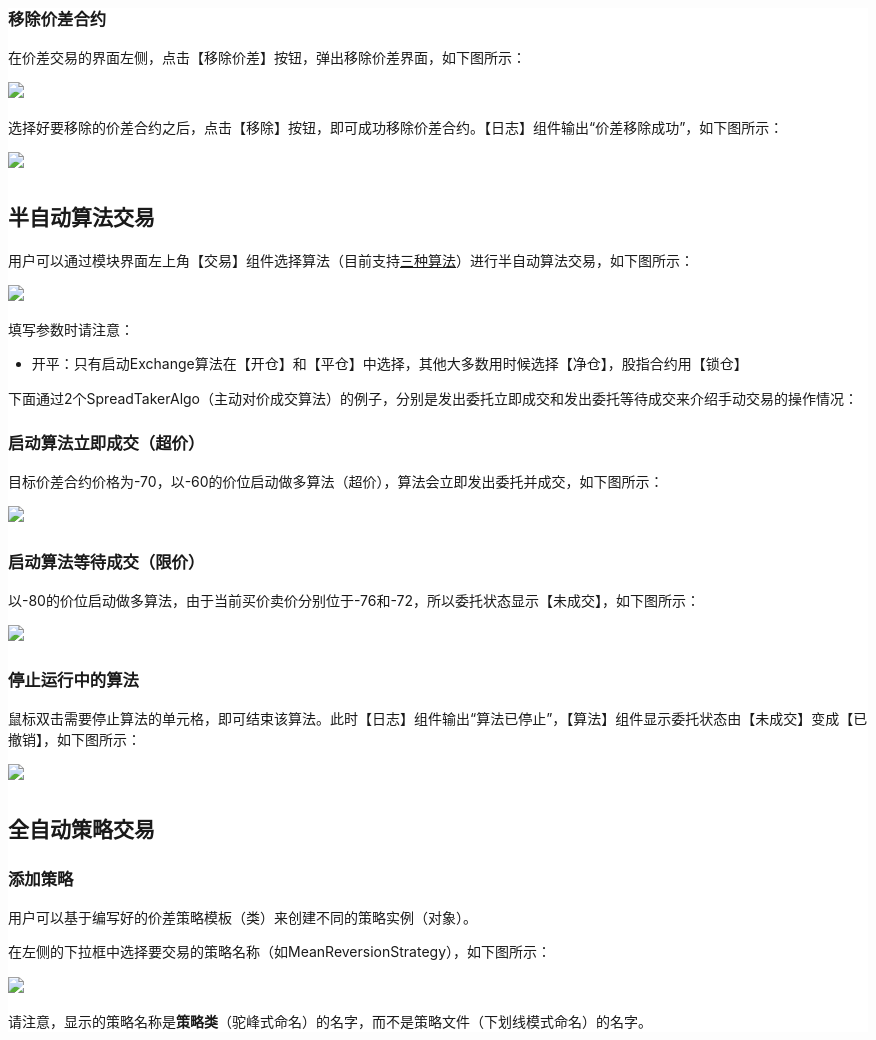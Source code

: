 ### 移除价差合约

在价差交易的界面左侧，点击【移除价差】按钮，弹出移除价差界面，如下图所示：

![](https://vnpy-doc.oss-cn-shanghai.aliyuncs.com/elite/spreadtrading/6.png)

选择好要移除的价差合约之后，点击【移除】按钮，即可成功移除价差合约。【日志】组件输出“价差移除成功”，如下图所示：

![](https://vnpy-doc.oss-cn-shanghai.aliyuncs.com/elite/spreadtrading/7.png)


## 半自动算法交易

用户可以通过模块界面左上角【交易】组件选择算法（目前支持[三种算法](#jump1)）进行半自动算法交易，如下图所示：

![](https://vnpy-doc.oss-cn-shanghai.aliyuncs.com/elite/spreadtrading/10.png)

填写参数时请注意：

 - 开平：只有启动Exchange算法在【开仓】和【平仓】中选择，其他大多数用时候选择【净仓】，股指合约用【锁仓】


下面通过2个SpreadTakerAlgo（主动对价成交算法）的例子，分别是发出委托立即成交和发出委托等待成交来介绍手动交易的操作情况：

### 启动算法立即成交（超价）

目标价差合约价格为-70，以-60的价位启动做多算法（超价），算法会立即发出委托并成交，如下图所示：

![](https://vnpy-doc.oss-cn-shanghai.aliyuncs.com/elite/spreadtrading/11.png)

### 启动算法等待成交（限价）

以-80的价位启动做多算法，由于当前买价卖价分别位于-76和-72，所以委托状态显示【未成交】，如下图所示：

![](https://vnpy-doc.oss-cn-shanghai.aliyuncs.com/elite/spreadtrading/12.png)

### 停止运行中的算法

 鼠标双击需要停止算法的单元格，即可结束该算法。此时【日志】组件输出“算法已停止”，【算法】组件显示委托状态由【未成交】变成【已撤销】，如下图所示：

![](https://vnpy-doc.oss-cn-shanghai.aliyuncs.com/elite/spreadtrading/13.png)


## 全自动策略交易

### 添加策略

用户可以基于编写好的价差策略模板（类）来创建不同的策略实例（对象）。

在左侧的下拉框中选择要交易的策略名称（如MeanReversionStrategy），如下图所示：

![](https://vnpy-doc.oss-cn-shanghai.aliyuncs.com/elite/spreadtrading/14.png)

请注意，显示的策略名称是**策略类**（驼峰式命名）的名字，而不是策略文件（下划线模式命名）的名字。

